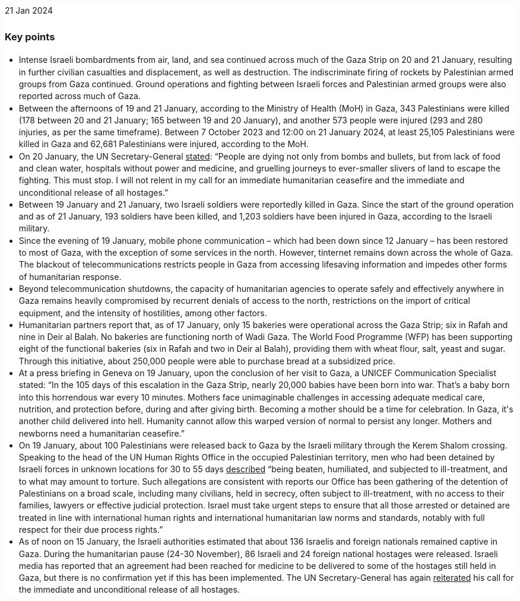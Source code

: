 21 Jan 2024 

### Key points 

* Intense Israeli bombardments from air, land, and sea continued across much of the Gaza Strip on 20 and 21 January, resulting in further civilian casualties and displacement, as well as destruction. The indiscriminate firing of rockets by Palestinian armed groups from Gaza continued. Ground operations and fighting between Israeli forces and Palestinian armed groups were also reported across much of Gaza.
* Between the afternoons of 19 and 21 January, according to the Ministry of Health (MoH) in Gaza, 343 Palestinians were killed (178 between 20 and 21 January; 165 between 19 and 20 January), and another 573 people were injured (293 and 280 injuries, as per the same timeframe). Between 7 October 2023 and 12:00 on 21 January 2024, at least 25,105 Palestinians were killed in Gaza and 62,681 Palestinians were injured, according to the MoH.
* On 20 January, the UN Secretary-General [stated](https://www.un.org/sg/en/content/sg/statement/2024-01-20/secretary-generals-remarks-the-non-aligned-movement-delivered): “People are dying not only from bombs and bullets, but from lack of food and clean water, hospitals without power and medicine, and gruelling journeys to ever-smaller slivers of land to escape the fighting. This must stop. I will not relent in my call for an immediate humanitarian ceasefire and the immediate and unconditional release of all hostages.”
* Between 19 January and 21 January, two Israeli soldiers were reportedly killed in Gaza. Since the start of the ground operation and as of 21 January, 193 soldiers have been killed, and 1,203 soldiers have been injured in Gaza, according to the Israeli military.
* Since the evening of 19 January, mobile phone communication – which had been down since 12 January – has been restored to most of Gaza, with the exception of some services in the north. However, tinternet remains down across the whole of Gaza. The blackout of telecommunications restricts people in Gaza from accessing lifesaving information and impedes other forms of humanitarian response.
* Beyond telecommunication shutdowns, the capacity of humanitarian agencies to operate safely and effectively anywhere in Gaza remains heavily compromised by recurrent denials of access to the north, restrictions on the import of critical equipment, and the intensity of hostilities, among other factors.
* Humanitarian partners report that, as of 17 January, only 15 bakeries were operational across the Gaza Strip; six in Rafah and nine in Deir al Balah. No bakeries are functioning north of Wadi Gaza. The World Food Programme (WFP) has been supporting eight of the functional bakeries (six in Rafah and two in Deir al Balah), providing them with wheat flour, salt, yeast and sugar. Through this initiative, about 250,000 people were able to purchase bread at a subsidized price.
* At a press briefing in Geneva on 19 January, upon the conclusion of her visit to Gaza, a UNICEF Communication Specialist stated: “In the 105 days of this escalation in the Gaza Strip, nearly 20,000 babies have been born into war. That’s a baby born into this horrendous war every 10 minutes. Mothers face unimaginable challenges in accessing adequate medical care, nutrition, and protection before, during and after giving birth. Becoming a mother should be a time for celebration. In Gaza, it's another child delivered into hell. Humanity cannot allow this warped version of normal to persist any longer. Mothers and newborns need a humanitarian ceasefire.”
* On 19 January, about 100 Palestinians were released back to Gaza by the Israeli military through the Kerem Shalom crossing. Speaking to the head of the UN Human Rights Office in the occupied Palestinian territory, men who had been detained by Israeli forces in unknown locations for 30 to 55 days [described](https://www.ohchr.org/en/press-briefing-notes/2024/01/gaza-report-ground) “being beaten, humiliated, and subjected to ill-treatment, and to what may amount to torture. Such allegations are consistent with reports our Office has been gathering of the detention of Palestinians on a broad scale, including many civilians, held in secrecy, often subject to ill-treatment, with no access to their families, lawyers or effective judicial protection. Israel must take urgent steps to ensure that all those arrested or detained are treated in line with international human rights and international humanitarian law norms and standards, notably with full respect for their due process rights.”
* As of noon on 15 January, the Israeli authorities estimated that about 136 Israelis and foreign nationals remained captive in Gaza. During the humanitarian pause (24-30 November), 86 Israeli and 24 foreign national hostages were released. Israeli media has reported that an agreement had been reached for medicine to be delivered to some of the hostages still held in Gaza, but there is no confirmation yet if this has been implemented. The UN Secretary-General has again [reiterated](https://www.un.org/sg/en/content/sg/statement/2024-01-20/secretary-generals-remarks-the-non-aligned-movement-delivered) his call for the immediate and unconditional release of all hostages.
